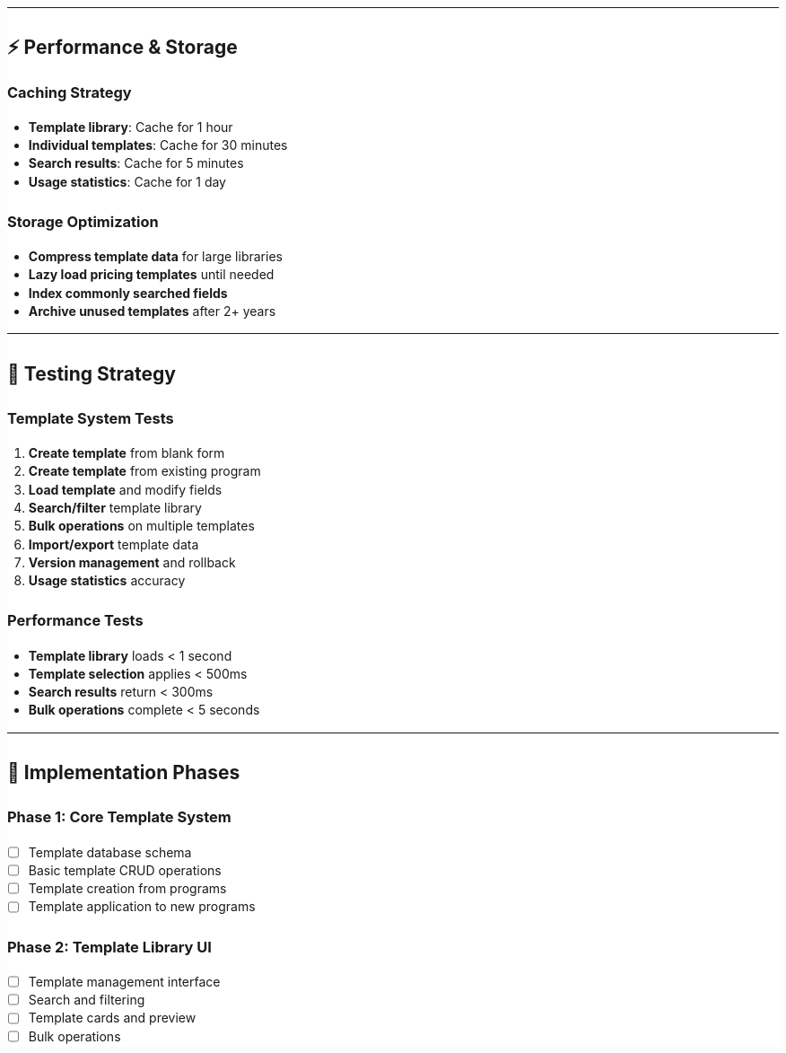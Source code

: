 
---

## ⚡ Performance & Storage

### Caching Strategy
- **Template library**: Cache for 1 hour
- **Individual templates**: Cache for 30 minutes
- **Search results**: Cache for 5 minutes
- **Usage statistics**: Cache for 1 day

### Storage Optimization
- **Compress template data** for large libraries
- **Lazy load pricing templates** until needed
- **Index commonly searched fields**
- **Archive unused templates** after 2+ years

---

## 🧪 Testing Strategy

### Template System Tests
1. **Create template** from blank form
2. **Create template** from existing program
3. **Load template** and modify fields
4. **Search/filter** template library
5. **Bulk operations** on multiple templates
6. **Import/export** template data
7. **Version management** and rollback
8. **Usage statistics** accuracy

### Performance Tests
- **Template library** loads < 1 second
- **Template selection** applies < 500ms
- **Search results** return < 300ms
- **Bulk operations** complete < 5 seconds

---

## 🚀 Implementation Phases

### Phase 1: Core Template System
- [ ] Template database schema
- [ ] Basic template CRUD operations
- [ ] Template creation from programs
- [ ] Template application to new programs

### Phase 2: Template Library UI
- [ ] Template management interface
- [ ] Search and filtering
- [ ] Template cards and preview
- [ ] Bulk operations
